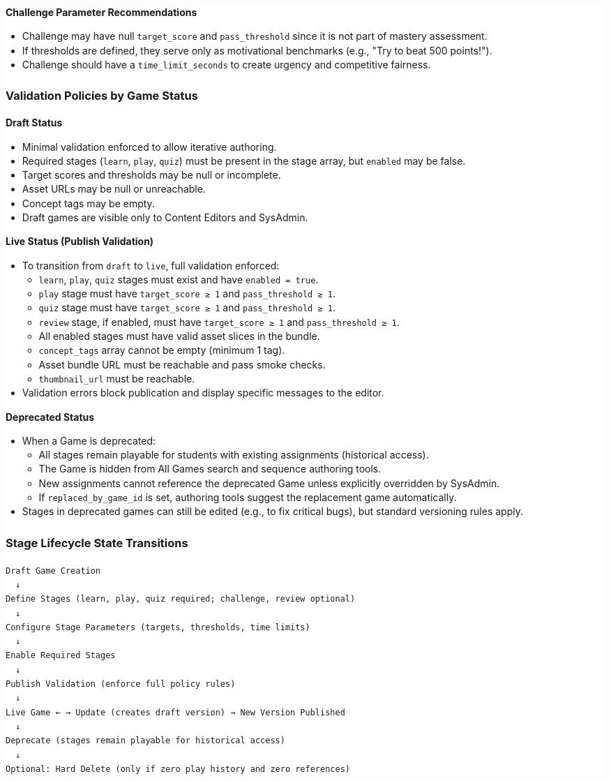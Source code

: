 **Challenge Parameter Recommendations**
- Challenge may have null `target_score` and `pass_threshold` since it is not part of mastery assessment.
- If thresholds are defined, they serve only as motivational benchmarks (e.g., "Try to beat 500 points!").
- Challenge should have a `time_limit_seconds` to create urgency and competitive fairness.

### Validation Policies by Game Status

**Draft Status**
- Minimal validation enforced to allow iterative authoring.
- Required stages (`learn`, `play`, `quiz`) must be present in the stage array, but `enabled` may be false.
- Target scores and thresholds may be null or incomplete.
- Asset URLs may be null or unreachable.
- Concept tags may be empty.
- Draft games are visible only to Content Editors and SysAdmin.

**Live Status (Publish Validation)**
- To transition from `draft` to `live`, full validation enforced:
  - `learn`, `play`, `quiz` stages must exist and have `enabled = true`.
  - `play` stage must have `target_score ≥ 1` and `pass_threshold ≥ 1`.
  - `quiz` stage must have `target_score ≥ 1` and `pass_threshold ≥ 1`.
  - `review` stage, if enabled, must have `target_score ≥ 1` and `pass_threshold ≥ 1`.
  - All enabled stages must have valid asset slices in the bundle.
  - `concept_tags` array cannot be empty (minimum 1 tag).
  - Asset bundle URL must be reachable and pass smoke checks.
  - `thumbnail_url` must be reachable.
- Validation errors block publication and display specific messages to the editor.

**Deprecated Status**
- When a Game is deprecated:
  - All stages remain playable for students with existing assignments (historical access).
  - The Game is hidden from All Games search and sequence authoring tools.
  - New assignments cannot reference the deprecated Game unless explicitly overridden by SysAdmin.
  - If `replaced_by_game_id` is set, authoring tools suggest the replacement game automatically.
- Stages in deprecated games can still be edited (e.g., to fix critical bugs), but standard versioning rules apply.

### Stage Lifecycle State Transitions

```
Draft Game Creation
  ↓
Define Stages (learn, play, quiz required; challenge, review optional)
  ↓
Configure Stage Parameters (targets, thresholds, time limits)
  ↓
Enable Required Stages
  ↓
Publish Validation (enforce full policy rules)
  ↓
Live Game ← → Update (creates draft version) → New Version Published
  ↓
Deprecate (stages remain playable for historical access)
  ↓
Optional: Hard Delete (only if zero play history and zero references)
```
